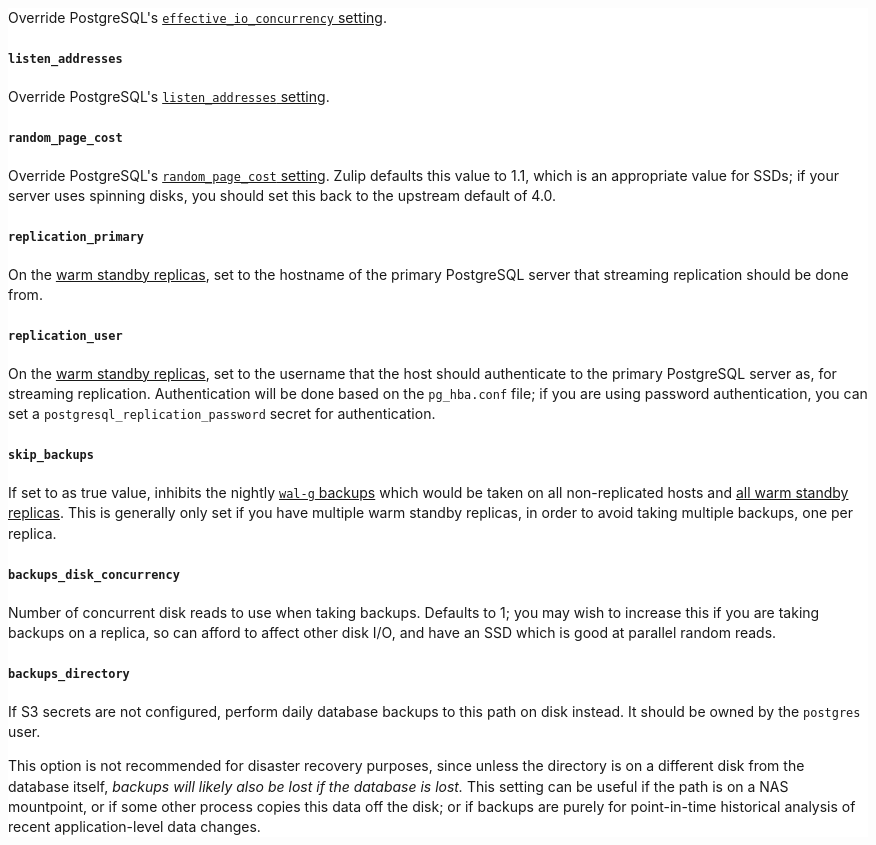 Override PostgreSQL's [`effective_io_concurrency`
setting](https://www.postgresql.org/docs/current/runtime-config-resource.html#GUC-EFFECTIVE-IO-CONCURRENCY).

#### `listen_addresses`

Override PostgreSQL's [`listen_addresses`
setting](https://www.postgresql.org/docs/current/runtime-config-connection.html#GUC-LISTEN-ADDRESSES).

#### `random_page_cost`

Override PostgreSQL's [`random_page_cost`
setting](https://www.postgresql.org/docs/current/runtime-config-query.html#GUC-RANDOM-PAGE-COST).
Zulip defaults this value to 1.1, which is an appropriate value for
SSDs; if your server uses spinning disks, you should set this back to
the upstream default of 4.0.

#### `replication_primary`

On the [warm standby replicas](postgresql.md#postgresql-warm-standby), set to the
hostname of the primary PostgreSQL server that streaming replication
should be done from.

#### `replication_user`

On the [warm standby replicas](postgresql.md#postgresql-warm-standby), set to the
username that the host should authenticate to the primary PostgreSQL
server as, for streaming replication. Authentication will be done
based on the `pg_hba.conf` file; if you are using password
authentication, you can set a `postgresql_replication_password` secret
for authentication.

#### `skip_backups`

If set to as true value, inhibits the nightly [`wal-g` backups][wal-g] which
would be taken on all non-replicated hosts and [all warm standby
replicas](postgresql.md#postgresql-warm-standby). This is generally only set if you have
multiple warm standby replicas, in order to avoid taking multiple backups, one
per replica.

[wal-g]: export-and-import.md#database-only-backup-tools

#### `backups_disk_concurrency`

Number of concurrent disk reads to use when taking backups. Defaults to 1; you
may wish to increase this if you are taking backups on a replica, so can afford
to affect other disk I/O, and have an SSD which is good at parallel random
reads.

#### `backups_directory`

If S3 secrets are not configured, perform daily database backups to this path on
disk instead. It should be owned by the `postgres` user.

This option is not recommended for disaster recovery purposes, since unless the
directory is on a different disk from the database itself, _backups will likely
also be lost if the database is lost._ This setting can be useful if the path is
on a NAS mountpoint, or if some other process copies this data off the disk; or
if backups are purely for point-in-time historical analysis of recent
application-level data changes.


[using-http]: reverse-proxies.md#configuring-zulip-to-allow-http
[nginx_worker_connections]: http://nginx.org/en/docs/ngx_core_module.html#worker_connections
[supervisor-minfds]: http://supervisord.org/configuration.html?highlight=minfds#supervisord-section-values
[s3-backend]: upload-backends.md
[s3-standard]: https://aws.amazon.com/s3/storage-classes/#General_purpose
[s3-ia]: https://aws.amazon.com/s3/storage-classes/#Infrequent_access
[s3-rr]: https://aws.amazon.com/s3/reduced-redundancy/